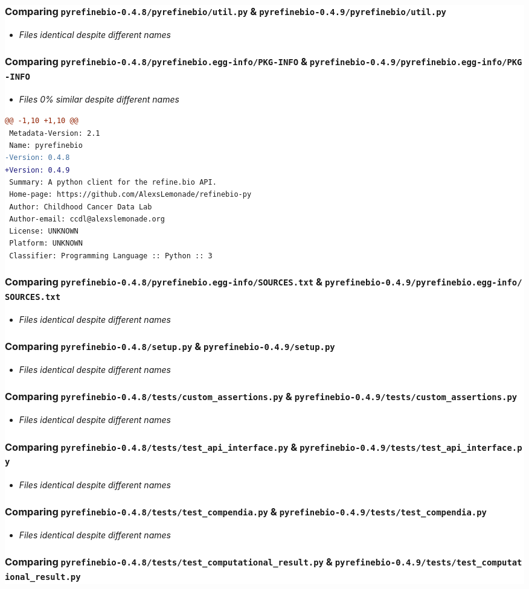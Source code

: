 ### Comparing `pyrefinebio-0.4.8/pyrefinebio/util.py` & `pyrefinebio-0.4.9/pyrefinebio/util.py`

 * *Files identical despite different names*

### Comparing `pyrefinebio-0.4.8/pyrefinebio.egg-info/PKG-INFO` & `pyrefinebio-0.4.9/pyrefinebio.egg-info/PKG-INFO`

 * *Files 0% similar despite different names*

```diff
@@ -1,10 +1,10 @@
 Metadata-Version: 2.1
 Name: pyrefinebio
-Version: 0.4.8
+Version: 0.4.9
 Summary: A python client for the refine.bio API.
 Home-page: https://github.com/AlexsLemonade/refinebio-py
 Author: Childhood Cancer Data Lab
 Author-email: ccdl@alexslemonade.org
 License: UNKNOWN
 Platform: UNKNOWN
 Classifier: Programming Language :: Python :: 3
```

### Comparing `pyrefinebio-0.4.8/pyrefinebio.egg-info/SOURCES.txt` & `pyrefinebio-0.4.9/pyrefinebio.egg-info/SOURCES.txt`

 * *Files identical despite different names*

### Comparing `pyrefinebio-0.4.8/setup.py` & `pyrefinebio-0.4.9/setup.py`

 * *Files identical despite different names*

### Comparing `pyrefinebio-0.4.8/tests/custom_assertions.py` & `pyrefinebio-0.4.9/tests/custom_assertions.py`

 * *Files identical despite different names*

### Comparing `pyrefinebio-0.4.8/tests/test_api_interface.py` & `pyrefinebio-0.4.9/tests/test_api_interface.py`

 * *Files identical despite different names*

### Comparing `pyrefinebio-0.4.8/tests/test_compendia.py` & `pyrefinebio-0.4.9/tests/test_compendia.py`

 * *Files identical despite different names*

### Comparing `pyrefinebio-0.4.8/tests/test_computational_result.py` & `pyrefinebio-0.4.9/tests/test_computational_result.py`
